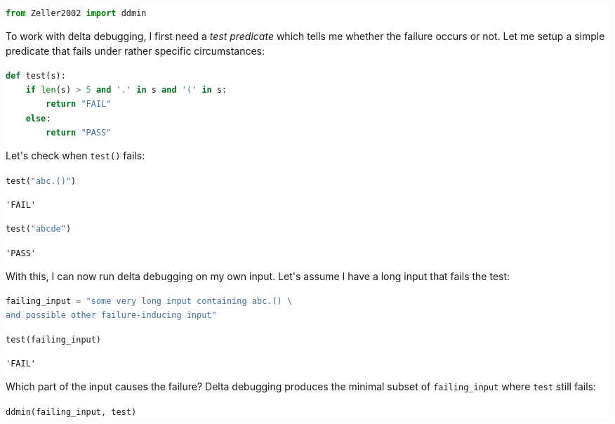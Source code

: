 
```python
from Zeller2002 import ddmin
```

To work with delta debugging, I first need a _test predicate_ which tells me whether the failure occurs or not.  Let me setup a simple predicate that fails under rather specific circumstances:


```python
def test(s):
    if len(s) > 5 and '.' in s and '(' in s:
        return "FAIL"
    else:
        return "PASS"
```

Let's check when `test()` fails:


```python
test("abc.()")
```




    'FAIL'




```python
test("abcde")
```




    'PASS'



With this, I can now run delta debugging on my own input.  Let's assume I have a long input that fails the test:


```python
failing_input = "some very long input containing abc.() \
and possible other failure-inducing input"
```


```python
test(failing_input)
```




    'FAIL'



Which part of the input causes the failure?  Delta debugging produces the minimal subset of `failing_input` where `test` still fails:


```python
ddmin(failing_input, test)
```
